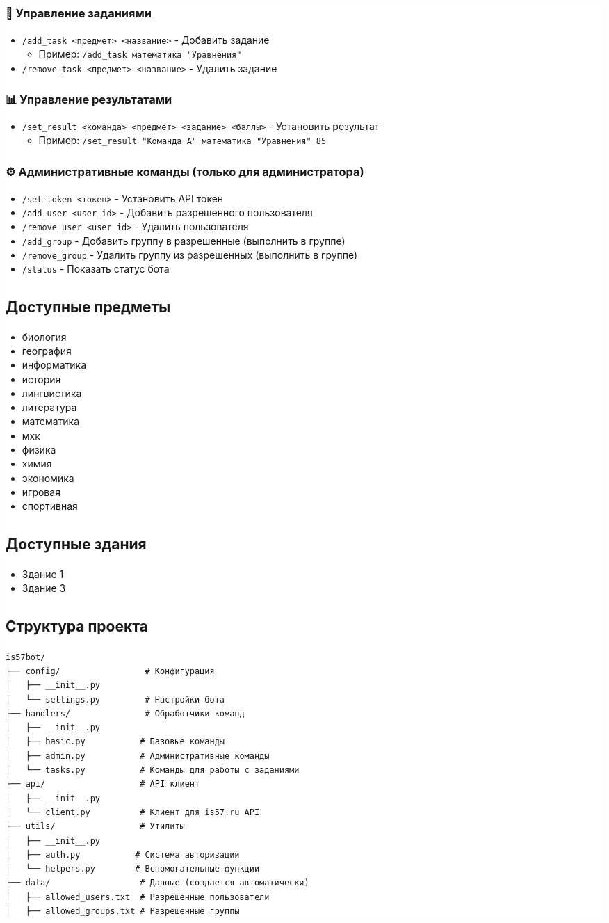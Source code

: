 ### 📝 Управление заданиями

- `/add_task <предмет> <название>` - Добавить задание
  - Пример: `/add_task математика "Уравнения"`
- `/remove_task <предмет> <название>` - Удалить задание

### 📊 Управление результатами

- `/set_result <команда> <предмет> <задание> <баллы>` - Установить результат
  - Пример: `/set_result "Команда А" математика "Уравнения" 85`

### ⚙️ Административные команды (только для администратора)

- `/set_token <токен>` - Установить API токен
- `/add_user <user_id>` - Добавить разрешенного пользователя
- `/remove_user <user_id>` - Удалить пользователя
- `/add_group` - Добавить группу в разрешенные (выполнить в группе)
- `/remove_group` - Удалить группу из разрешенных (выполнить в группе)
- `/status` - Показать статус бота

## Доступные предметы

- биология
- география
- информатика
- история
- лингвистика
- литература
- математика
- мхк
- физика
- химия
- экономика
- игровая
- спортивная

## Доступные здания

- Здание 1
- Здание 3

## Структура проекта

```
is57bot/
├── config/                 # Конфигурация
│   ├── __init__.py
│   └── settings.py         # Настройки бота
├── handlers/               # Обработчики команд
│   ├── __init__.py
│   ├── basic.py           # Базовые команды
│   ├── admin.py           # Административные команды
│   └── tasks.py           # Команды для работы с заданиями
├── api/                   # API клиент
│   ├── __init__.py
│   └── client.py          # Клиент для is57.ru API
├── utils/                 # Утилиты
│   ├── __init__.py
│   ├── auth.py           # Система авторизации
│   └── helpers.py        # Вспомогательные функции
├── data/                  # Данные (создается автоматически)
│   ├── allowed_users.txt  # Разрешенные пользователи
│   ├── allowed_groups.txt # Разрешенные группы
```